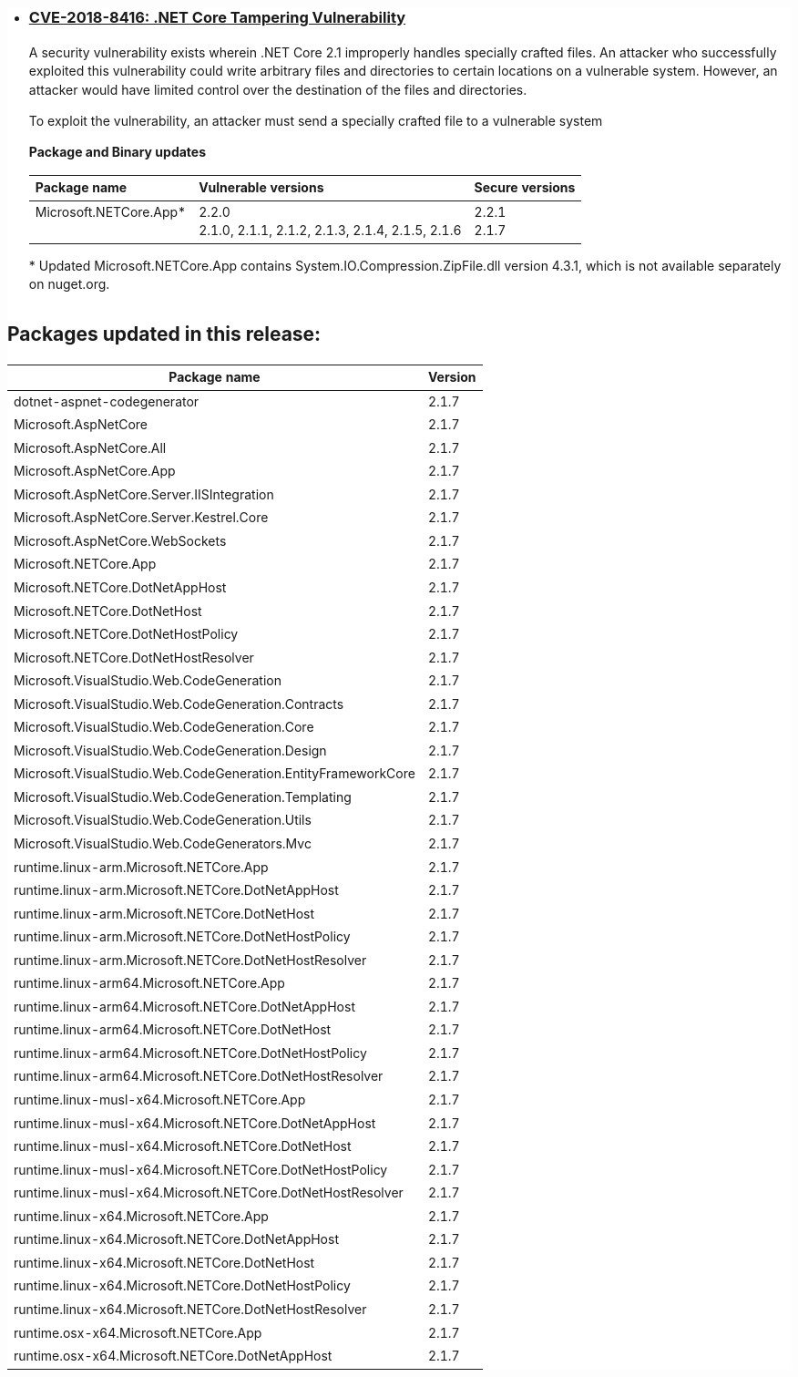 * ### [CVE-2018-8416: .NET Core Tampering Vulnerability](https://github.com/dotnet/Announcements/issues/XX)

    A security vulnerability exists wherein .NET Core 2.1 improperly handles specially crafted files. An attacker who successfully exploited this vulnerability could write arbitrary files and directories to certain locations on a vulnerable system. However, an attacker would have limited control over the destination of the files and directories.

    To exploit the vulnerability, an attacker must send a specially crafted file to a vulnerable system
    
    **Package and Binary updates**
    
    Package name | Vulnerable versions | Secure versions
    ------------ | ------------------- | -------------------------
    Microsoft.NETCore.App* | 2.2.0<br/>2.1.0, 2.1.1, 2.1.2, 2.1.3, 2.1.4, 2.1.5, 2.1.6 | 2.2.1 <br/> 2.1.7

    \* Updated Microsoft.NETCore.App contains System.IO.Compression.ZipFile.dll version 4.3.1, which is not available separately on nuget.org.
    
## Packages updated in this release:
Package name | Version 
------------ | ------------------- 
dotnet-aspnet-codegenerator | 2.1.7
Microsoft.AspNetCore | 2.1.7
Microsoft.AspNetCore.All | 2.1.7
Microsoft.AspNetCore.App | 2.1.7
Microsoft.AspNetCore.Server.IISIntegration | 2.1.7
Microsoft.AspNetCore.Server.Kestrel.Core | 2.1.7
Microsoft.AspNetCore.WebSockets | 2.1.7
Microsoft.NETCore.App | 2.1.7
Microsoft.NETCore.DotNetAppHost | 2.1.7
Microsoft.NETCore.DotNetHost | 2.1.7
Microsoft.NETCore.DotNetHostPolicy | 2.1.7
Microsoft.NETCore.DotNetHostResolver | 2.1.7
Microsoft.VisualStudio.Web.CodeGeneration | 2.1.7
Microsoft.VisualStudio.Web.CodeGeneration.Contracts | 2.1.7
Microsoft.VisualStudio.Web.CodeGeneration.Core | 2.1.7
Microsoft.VisualStudio.Web.CodeGeneration.Design | 2.1.7
Microsoft.VisualStudio.Web.CodeGeneration.EntityFrameworkCore | 2.1.7
Microsoft.VisualStudio.Web.CodeGeneration.Templating | 2.1.7
Microsoft.VisualStudio.Web.CodeGeneration.Utils | 2.1.7
Microsoft.VisualStudio.Web.CodeGenerators.Mvc | 2.1.7
runtime.linux-arm.Microsoft.NETCore.App | 2.1.7
runtime.linux-arm.Microsoft.NETCore.DotNetAppHost | 2.1.7
runtime.linux-arm.Microsoft.NETCore.DotNetHost | 2.1.7
runtime.linux-arm.Microsoft.NETCore.DotNetHostPolicy | 2.1.7
runtime.linux-arm.Microsoft.NETCore.DotNetHostResolver | 2.1.7
runtime.linux-arm64.Microsoft.NETCore.App | 2.1.7
runtime.linux-arm64.Microsoft.NETCore.DotNetAppHost | 2.1.7
runtime.linux-arm64.Microsoft.NETCore.DotNetHost | 2.1.7
runtime.linux-arm64.Microsoft.NETCore.DotNetHostPolicy | 2.1.7
runtime.linux-arm64.Microsoft.NETCore.DotNetHostResolver | 2.1.7
runtime.linux-musl-x64.Microsoft.NETCore.App | 2.1.7
runtime.linux-musl-x64.Microsoft.NETCore.DotNetAppHost | 2.1.7
runtime.linux-musl-x64.Microsoft.NETCore.DotNetHost | 2.1.7
runtime.linux-musl-x64.Microsoft.NETCore.DotNetHostPolicy | 2.1.7
runtime.linux-musl-x64.Microsoft.NETCore.DotNetHostResolver | 2.1.7
runtime.linux-x64.Microsoft.NETCore.App | 2.1.7
runtime.linux-x64.Microsoft.NETCore.DotNetAppHost | 2.1.7
runtime.linux-x64.Microsoft.NETCore.DotNetHost | 2.1.7
runtime.linux-x64.Microsoft.NETCore.DotNetHostPolicy | 2.1.7
runtime.linux-x64.Microsoft.NETCore.DotNetHostResolver | 2.1.7
runtime.osx-x64.Microsoft.NETCore.App | 2.1.7
runtime.osx-x64.Microsoft.NETCore.DotNetAppHost | 2.1.7